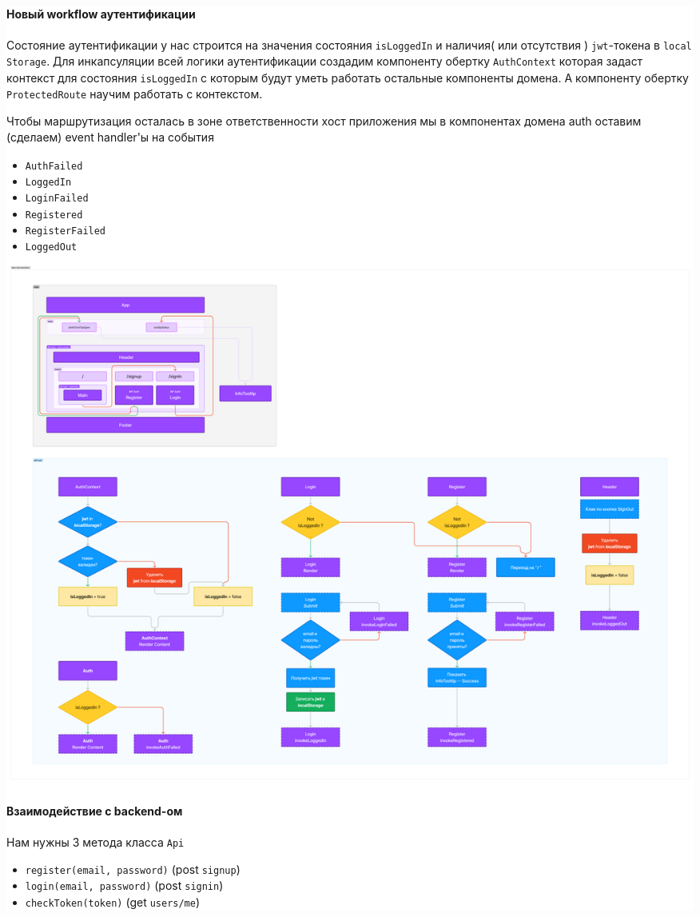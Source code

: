 
#### Новый workflow аутентификации
Состояние аутентификации у нас строится на значения состояния `isLoggedIn` и наличия( или отсутствия ) `jwt`-токена в `localStorage`. Для инкапсуляции всей логики аутентификации создадим компоненту обертку `AuthContext` которая задаст контекст для состояния `isLoggedIn` с которым будут уметь работать остальные компоненты домена. А компоненту обертку `ProtectedRoute` научим работать с контекстом.

Чтобы маршрутизация осталась в зоне ответственности хост приложения мы в компонентах домена auth оставим (сделаем) event handler'ы на события
- `AuthFailed`
- `LoggedIn`
- `LoginFailed`
- `Registered`
- `RegisterFailed`
- `LoggedOut`

![new auth workflow](docs/images/image-5.png)

#### Взаимодействие с backend-ом
Нам нужны 3 метода класса `Api`
- `register(email, password)` (post `signup`)
- `login(email, password)` (post `signin`)
- `checkToken(token)` (get `users/me`) 
